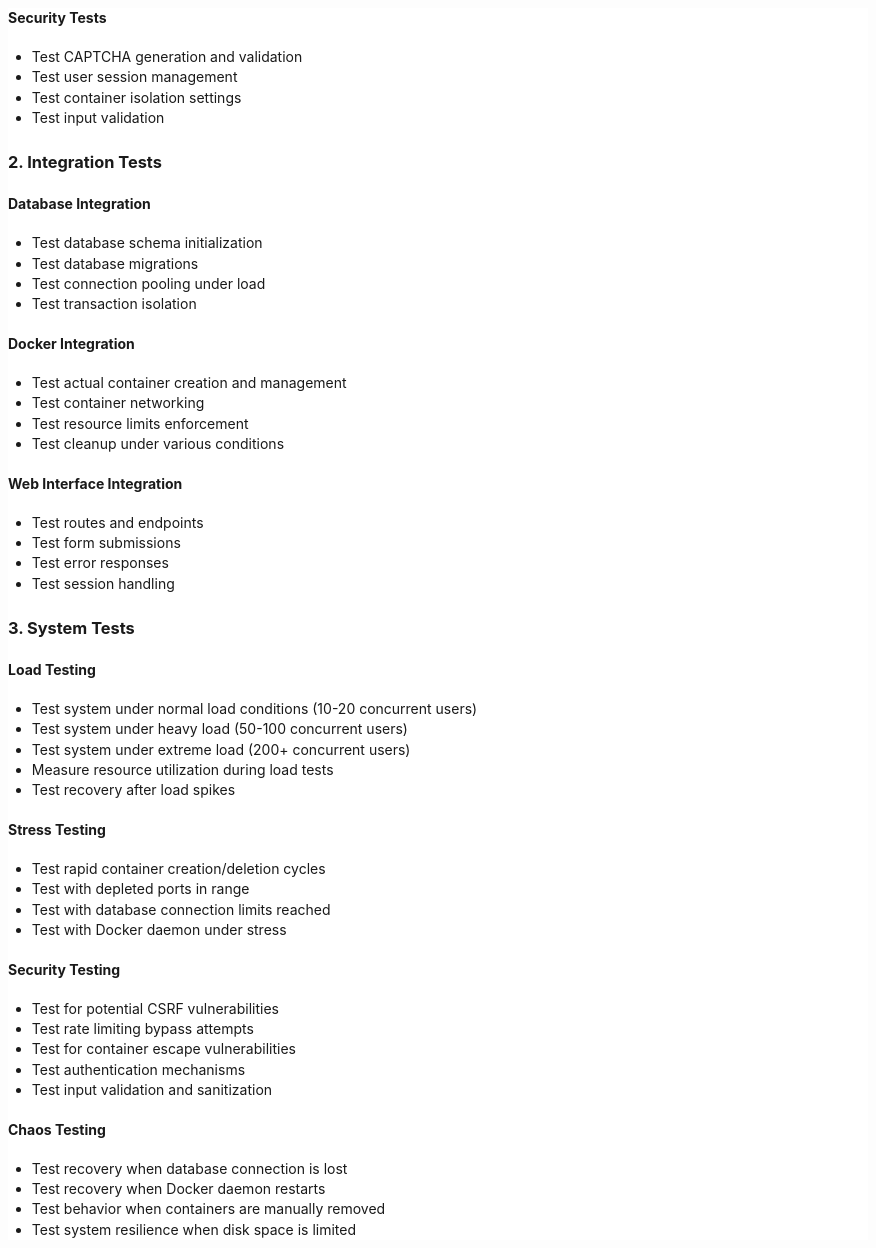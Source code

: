 #### Security Tests
- Test CAPTCHA generation and validation
- Test user session management
- Test container isolation settings
- Test input validation

### 2. Integration Tests

#### Database Integration
- Test database schema initialization
- Test database migrations
- Test connection pooling under load
- Test transaction isolation

#### Docker Integration
- Test actual container creation and management
- Test container networking
- Test resource limits enforcement
- Test cleanup under various conditions

#### Web Interface Integration
- Test routes and endpoints
- Test form submissions
- Test error responses
- Test session handling

### 3. System Tests

#### Load Testing
- Test system under normal load conditions (10-20 concurrent users)
- Test system under heavy load (50-100 concurrent users)
- Test system under extreme load (200+ concurrent users)
- Measure resource utilization during load tests
- Test recovery after load spikes

#### Stress Testing
- Test rapid container creation/deletion cycles
- Test with depleted ports in range
- Test with database connection limits reached
- Test with Docker daemon under stress

#### Security Testing
- Test for potential CSRF vulnerabilities
- Test rate limiting bypass attempts
- Test for container escape vulnerabilities
- Test authentication mechanisms
- Test input validation and sanitization

#### Chaos Testing
- Test recovery when database connection is lost
- Test recovery when Docker daemon restarts
- Test behavior when containers are manually removed
- Test system resilience when disk space is limited
